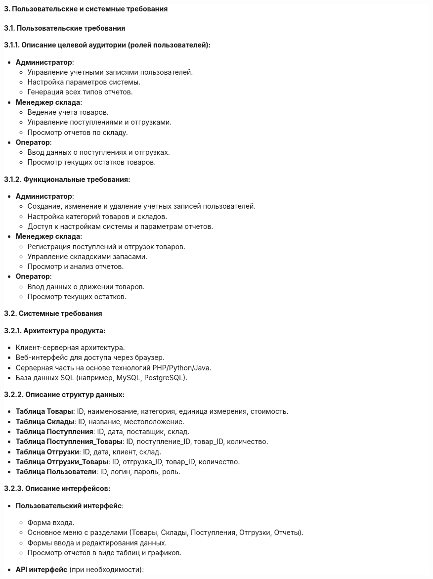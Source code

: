 #### 3. Пользовательские и системные требования

**3.1. Пользовательские требования**

**3.1.1. Описание целевой аудитории (ролей пользователей):**

- **Администратор**:
    - Управление учетными записями пользователей.
    - Настройка параметров системы.
    - Генерация всех типов отчетов.
- **Менеджер склада**:
    - Ведение учета товаров.
    - Управление поступлениями и отгрузками.
    - Просмотр отчетов по складу.
- **Оператор**:
    - Ввод данных о поступлениях и отгрузках.
    - Просмотр текущих остатков товаров.

**3.1.2. Функциональные требования:**

- **Администратор**:
    - Создание, изменение и удаление учетных записей пользователей.
    - Настройка категорий товаров и складов.
    - Доступ к настройкам системы и параметрам отчетов.
- **Менеджер склада**:
    - Регистрация поступлений и отгрузок товаров.
    - Управление складскими запасами.
    - Просмотр и анализ отчетов.
- **Оператор**:
    - Ввод данных о движении товаров.
    - Просмотр текущих остатков.

**3.2. Системные требования**

**3.2.1. Архитектура продукта:**

- Клиент-серверная архитектура.
- Веб-интерфейс для доступа через браузер.
- Серверная часть на основе технологий PHP/Python/Java.
- База данных SQL (например, MySQL, PostgreSQL).

**3.2.2. Описание структур данных:**

- **Таблица Товары**: ID, наименование, категория, единица измерения, стоимость.
- **Таблица Склады**: ID, название, местоположение.
- **Таблица Поступления**: ID, дата, поставщик, склад.
- **Таблица Поступления_Товары**: ID, поступление_ID, товар_ID, количество.
- **Таблица Отгрузки**: ID, дата, клиент, склад.
- **Таблица Отгрузки_Товары**: ID, отгрузка_ID, товар_ID, количество.
- **Таблица Пользователи**: ID, логин, пароль, роль.

**3.2.3. Описание интерфейсов:**

- **Пользовательский интерфейс**:
    
    - Форма входа.
    - Основное меню с разделами (Товары, Склады, Поступления, Отгрузки, Отчеты).
    - Формы ввода и редактирования данных.
    - Просмотр отчетов в виде таблиц и графиков.
- **API интерфейс** (при необходимости):
    